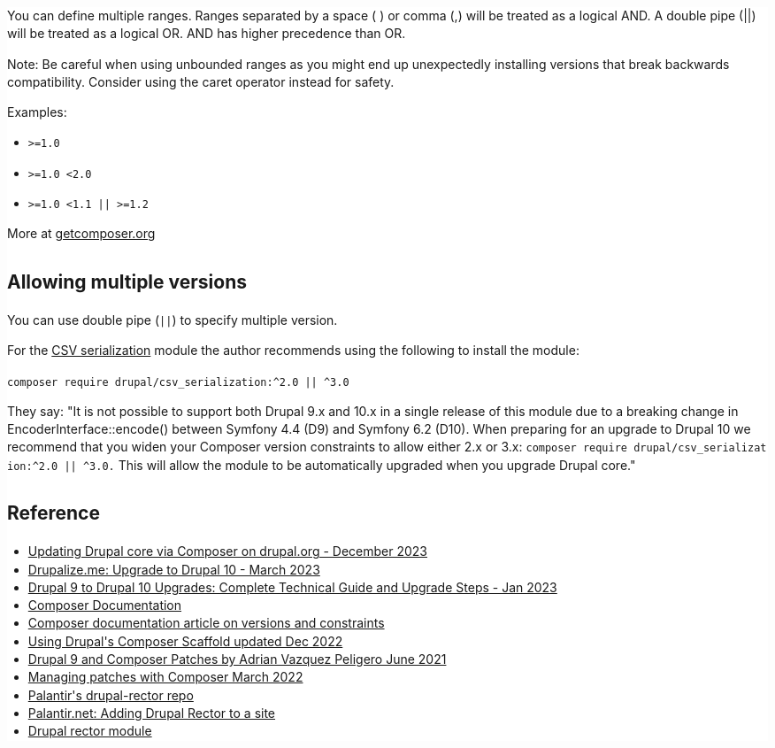 You can define multiple ranges. Ranges separated by a space ( ) or comma
(,) will be treated as a logical AND. A double pipe (\|\|) will be
treated as a logical OR. AND has higher precedence than OR.

Note: Be careful when using unbounded ranges as you might end up
unexpectedly installing versions that break backwards compatibility.
Consider using the caret operator instead for safety.


Examples:

- `>=1.0`

- `>=1.0 <2.0`

- `>=1.0 <1.1 || >=1.2`

More at [getcomposer.org](https://getcomposer.org/doc/articles/versions.md)


## Allowing multiple versions

You can use double pipe (`||`) to specify multiple version. 

For the [CSV serialization](https://www.drupal.org/project/csv_serialization) module the author recommends using the following to install the module:
```
composer require drupal/csv_serialization:^2.0 || ^3.0
```

They say: \"It is not possible to support both Drupal 9.x and 10.x in a single release of this module due to a breaking change in EncoderInterface::encode() between Symfony 4.4 (D9) and Symfony 6.2 (D10). When preparing for an upgrade to Drupal 10 we recommend that you widen your Composer version constraints to allow either 2.x or 3.x: `composer require drupal/csv_serialization:^2.0 || ^3.0.` This will allow the module to be automatically upgraded when you upgrade Drupal core.\"

## Reference
- [Updating Drupal core via Composer on drupal.org - December 2023](https://www.drupal.org/docs/updating-drupal/updating-drupal-core-via-composer)
- [Drupalize.me: Upgrade to Drupal 10 - March 2023](https://drupalize.me/tutorial/upgrade-drupal-10)
- [Drupal 9 to Drupal 10 Upgrades: Complete Technical Guide and Upgrade Steps - Jan 2023](https://www.easternstandard.com/blog/drupal-9-to-drupal-10-upgrades-complete-technical-guide-and-upgrade-steps/)
- [Composer Documentation](https://getcomposer.org/doc/)
- [Composer documentation article on versions and constraints](https://getcomposer.org/doc/articles/versions.md)
- [Using Drupal's Composer Scaffold updated Dec 2022](https://www.drupal.org/docs/develop/using-composer/using-drupals-composer-scaffold#toc_6)
- [Drupal 9 and Composer Patches by Adrian Vazquez Peligero June 2021](https://vazcell.com/blog/how-apply-patch-drupal-9-composer)
- [Managing patches with Composer March 2022](https://acquia.my.site.com/s/article/360048081193-Managing-patches-with-Composer)
- [Palantir's drupal-rector repo](https://github.com/palantirnet/drupal-rector)
- [Palantir.net: Adding Drupal Rector to a site](https://www.palantir.net/rector/adding-drupal-rector-site)
- [Drupal rector module](https://www.drupal.org/project/rector)

